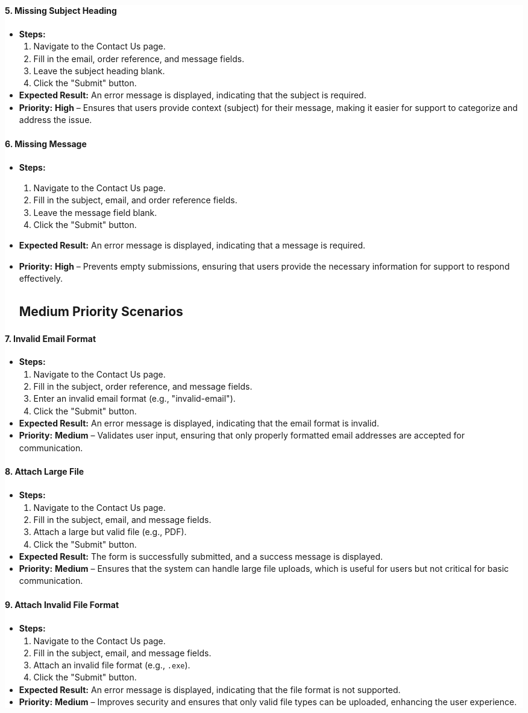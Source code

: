 
#### **5\. Missing Subject Heading**

* **Steps:**  
  1. Navigate to the Contact Us page.  
  2. Fill in the email, order reference, and message fields.  
  3. Leave the subject heading blank.  
  4. Click the "Submit" button.  
* **Expected Result:** An error message is displayed, indicating that the subject is required.  
* **Priority:** **High** – Ensures that users provide context (subject) for their message, making it easier for support to categorize and address the issue.


#### **6\. Missing Message**

* **Steps:**  
  1. Navigate to the Contact Us page.  
  2. Fill in the subject, email, and order reference fields.  
  3. Leave the message field blank.  
  4. Click the "Submit" button.  
* **Expected Result:** An error message is displayed, indicating that a message is required.  
* **Priority:** **High** – Prevents empty submissions, ensuring that users provide the necessary information for support to respond effectively.


  ## **Medium Priority Scenarios**

#### **7\. Invalid Email Format**

* **Steps:**  
  1. Navigate to the Contact Us page.  
  2. Fill in the subject, order reference, and message fields.  
  3. Enter an invalid email format (e.g., "invalid-email").  
  4. Click the "Submit" button.  
* **Expected Result:** An error message is displayed, indicating that the email format is invalid.  
* **Priority:** **Medium** – Validates user input, ensuring that only properly formatted email addresses are accepted for communication.


#### **8\. Attach Large File**

* **Steps:**  
  1. Navigate to the Contact Us page.  
  2. Fill in the subject, email, and message fields.  
  3. Attach a large but valid file (e.g., PDF).  
  4. Click the "Submit" button.  
* **Expected Result:** The form is successfully submitted, and a success message is displayed.  
* **Priority:** **Medium** – Ensures that the system can handle large file uploads, which is useful for users but not critical for basic communication.


#### **9\. Attach Invalid File Format**

* **Steps:**  
  1. Navigate to the Contact Us page.  
  2. Fill in the subject, email, and message fields.  
  3. Attach an invalid file format (e.g., `.exe`).  
  4. Click the "Submit" button.  
* **Expected Result:** An error message is displayed, indicating that the file format is not supported.  
* **Priority:** **Medium** – Improves security and ensures that only valid file types can be uploaded, enhancing the user experience.
